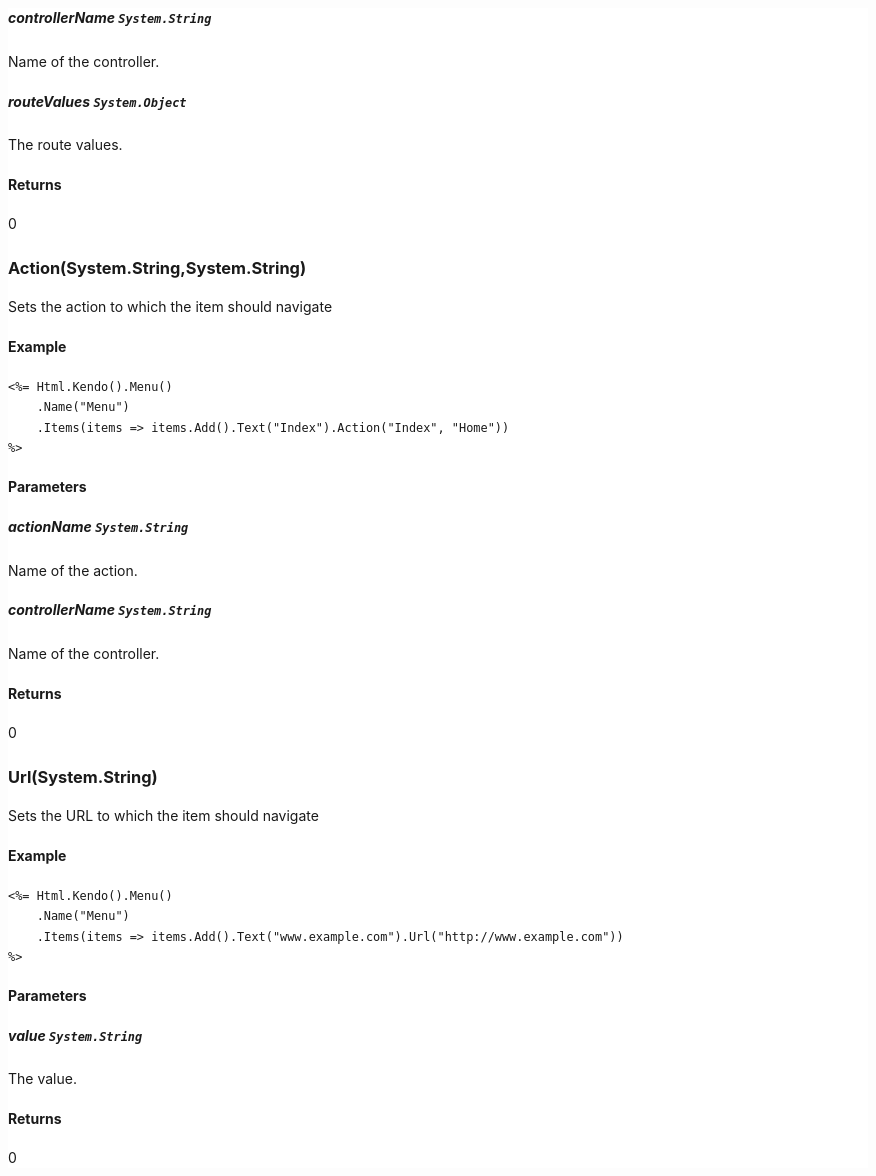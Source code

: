 ##### controllerName `System.String`
Name of the controller.

##### routeValues `System.Object`
The route values.



#### Returns
0


### Action(System.String,System.String)
Sets the action to which the item should navigate

#### Example

    <%= Html.Kendo().Menu()
        .Name("Menu")
        .Items(items => items.Add().Text("Index").Action("Index", "Home"))
    %>
        


#### Parameters

##### actionName `System.String`
Name of the action.

##### controllerName `System.String`
Name of the controller.



#### Returns
0


### Url(System.String)
Sets the URL to which the item should navigate

#### Example

    <%= Html.Kendo().Menu()
        .Name("Menu")
        .Items(items => items.Add().Text("www.example.com").Url("http://www.example.com"))
    %>
        


#### Parameters

##### value `System.String`
The value.



#### Returns
0
